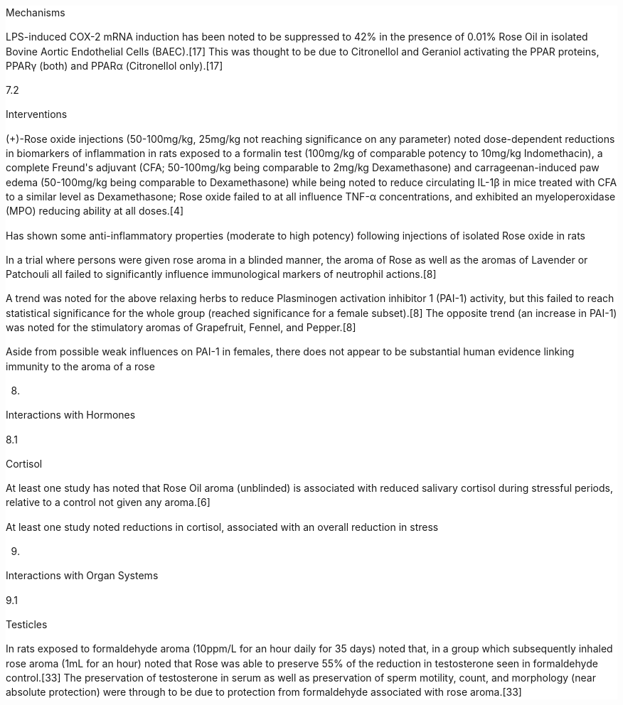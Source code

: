 Mechanisms

LPS\-induced COX\-2 mRNA induction has been noted to be suppressed to 42% in the presence of 0\.01% Rose Oil in isolated Bovine Aortic Endothelial Cells (BAEC).\[17] This was thought to be due to Citronellol and Geraniol activating the PPAR proteins, PPARγ (both) and PPARα (Citronellol only).\[17]

7.2

Interventions

(\+)\-Rose oxide injections (50\-100mg/kg, 25mg/kg not reaching significance on any parameter) noted dose\-dependent reductions in biomarkers of inflammation in rats exposed to a formalin test (100mg/kg of comparable potency to 10mg/kg Indomethacin), a complete Freund's adjuvant (CFA; 50\-100mg/kg being comparable to 2mg/kg Dexamethasone) and carrageenan\-induced paw edema (50\-100mg/kg being comparable to Dexamethasone) while being noted to reduce circulating IL\-1β in mice treated with CFA to a similar level as Dexamethasone; Rose oxide failed to at all influence TNF\-α concentrations, and exhibited an myeloperoxidase (MPO) reducing ability at all doses.\[4]


Has shown some anti\-inflammatory properties (moderate to high potency) following injections of isolated Rose oxide in rats


In a trial where persons were given rose aroma in a blinded manner, the aroma of Rose as well as the aromas of Lavender or Patchouli all failed to significantly influence immunological markers of neutrophil actions.\[8]

A trend was noted for the above relaxing herbs to reduce Plasminogen activation inhibitor 1 (PAI\-1\) activity, but this failed to reach statistical significance for the whole group (reached significance for a female subset).\[8] The opposite trend (an increase in PAI\-1\) was noted for the stimulatory aromas of Grapefruit, Fennel, and Pepper.\[8]


Aside from possible weak influences on PAI\-1 in females, there does not appear to be substantial human evidence linking immunity to the aroma of a rose


8.

Interactions with Hormones

8.1

Cortisol

At least one study has noted that Rose Oil aroma (unblinded) is associated with reduced salivary cortisol during stressful periods, relative to a control not given any aroma.\[6]


At least one study noted reductions in cortisol, associated with an overall reduction in stress


9.

Interactions with Organ Systems

9.1

Testicles

In rats exposed to formaldehyde aroma (10ppm/L for an hour daily for 35 days) noted that, in a group which subsequently inhaled rose aroma (1mL for an hour) noted that Rose was able to preserve 55% of the reduction in testosterone seen in formaldehyde control.\[33] The preservation of testosterone in serum as well as preservation of sperm motility, count, and morphology (near absolute protection) were through to be due to protection from formaldehyde associated with rose aroma.\[33]
